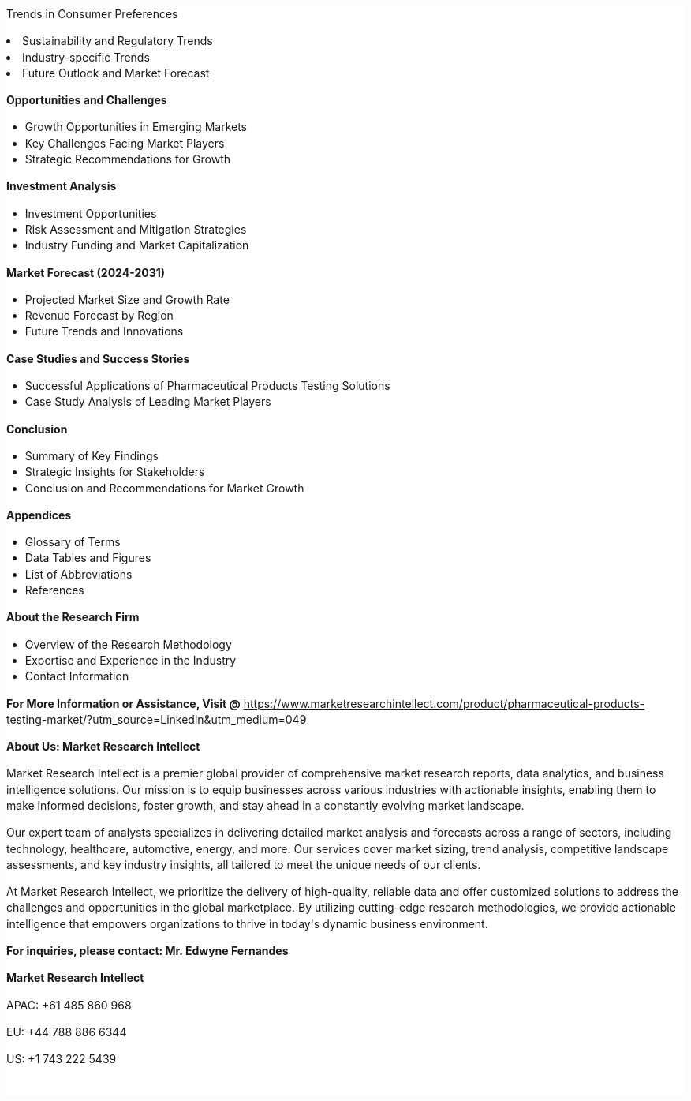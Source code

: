 Trends in Consumer Preferences</li><li>Sustainability and Regulatory Trends</li><li>Industry-specific Trends</li><li>Future Outlook and Market Forecast</li></ul><p><strong>Opportunities and Challenges</strong></p><ul><li>Growth Opportunities in Emerging Markets</li><li>Key Challenges Facing Market Players</li><li>Strategic Recommendations for Growth</li></ul><p><strong>Investment Analysis</strong></p><ul><li>Investment Opportunities</li><li>Risk Assessment and Mitigation Strategies</li><li>Industry Funding and Market Capitalization</li></ul><p><strong>Market Forecast (2024-2031)</strong></p><ul><li>Projected Market Size and Growth Rate</li><li>Revenue Forecast by Region</li><li>Future Trends and Innovations</li></ul><p><strong>Case Studies and Success Stories</strong></p><ul><li>Successful Applications of Pharmaceutical Products Testing Solutions</li><li>Case Study Analysis of Leading Market Players</li></ul><p><strong>Conclusion</strong></p><ul><li>Summary of Key Findings</li><li>Strategic Insights for Stakeholders</li><li>Conclusion and Recommendations for Market Growth</li></ul><p><strong>Appendices</strong></p><ul><li>Glossary of Terms</li><li>Data Tables and Figures</li><li>List of Abbreviations</li><li>References</li></ul><p><strong>About the Research Firm</strong></p><ul><li>Overview of the Research Methodology</li><li>Expertise and Experience in the Industry</li><li>Contact Information</li></ul></div><div class="article-main__content" data-test-id="publishing-text-block"><p><span class="font-[700]"><strong>For More Information or Assistance, Visit @</strong>&nbsp;<a href="https://www.marketresearchintellect.com/product/pharmaceutical-products-testing-market/?utm_source=Linkedin&utm_medium=049">https://www.marketresearchintellect.com/product/pharmaceutical-products-testing-market/?utm_source=Linkedin&utm_medium=049</a></span></p><p><strong>About Us: Market Research Intellect</strong></p><p>Market Research Intellect is a premier global provider of comprehensive market research reports, data analytics, and business intelligence solutions. Our mission is to equip businesses across various industries with actionable insights, enabling them to make informed decisions, foster growth, and stay ahead in a constantly evolving market landscape.</p><p>Our expert team of analysts specializes in delivering detailed market analysis and forecasts across a range of sectors, including technology, healthcare, automotive, energy, and more. Our services cover market sizing, trend analysis, competitive landscape assessments, and key industry insights, all tailored to meet the unique needs of our clients.</p><p>At Market Research Intellect, we prioritize the delivery of high-quality, reliable data and offer customized solutions to address the challenges and opportunities in the global marketplace. By utilizing cutting-edge research methodologies, we provide actionable intelligence that empowers organizations to thrive in today's dynamic business environment.</p><p><strong>For inquiries, please contact: Mr. Edwyne Fernandes</strong></p><p><strong>Market Research Intellect</strong></p><p>APAC: +61 485 860 968</p><p>EU: +44 788 886 6344</p><p>US: +1 743 222 5439</p></div><div class="article-main__content" data-test-id="publishing-text-block">&nbsp;</div>
